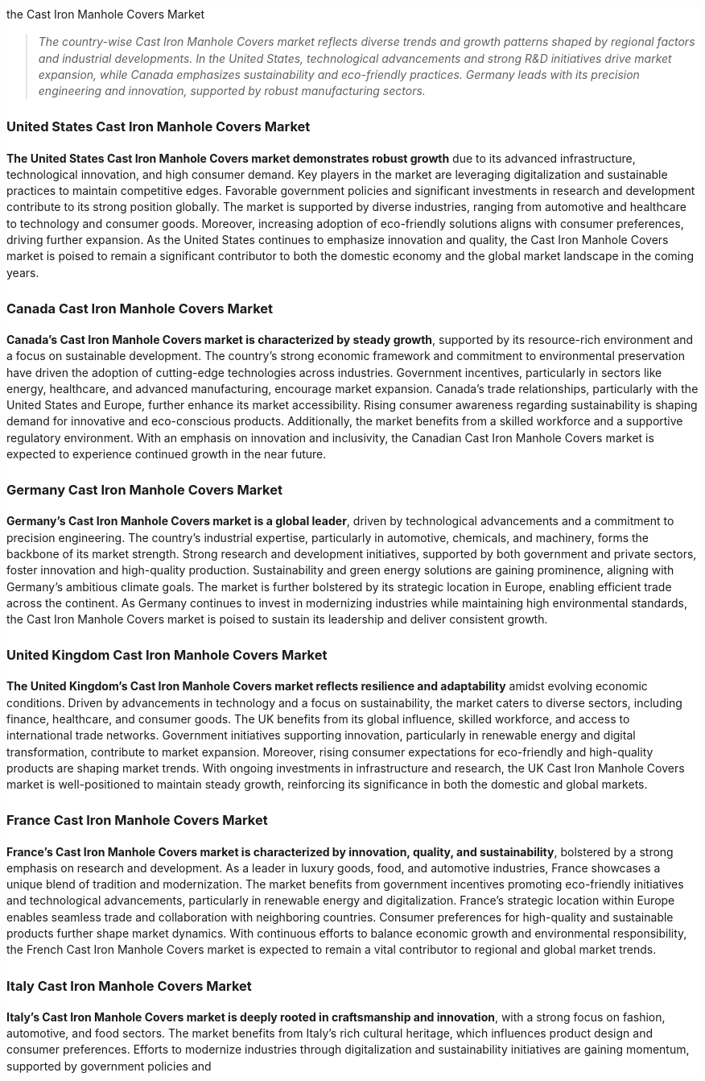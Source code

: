 the Cast Iron Manhole Covers Market<br /></span></h1><blockquote><p><em><span class="">The country-wise Cast Iron Manhole Covers market reflects diverse trends and growth patterns shaped by regional factors and industrial developments. In the United States, technological advancements and strong R&amp;D initiatives drive market expansion, while Canada emphasizes sustainability and eco-friendly practices. Germany leads with its precision engineering and innovation, supported by robust manufacturing sectors.</span></em></p></blockquote><h3><strong>United States Cast Iron Manhole Covers Market</strong></h3><p><strong>The United States Cast Iron Manhole Covers market demonstrates robust growth</strong> due to its advanced infrastructure, technological innovation, and high consumer demand. Key players in the market are leveraging digitalization and sustainable practices to maintain competitive edges. Favorable government policies and significant investments in research and development contribute to its strong position globally. The market is supported by diverse industries, ranging from automotive and healthcare to technology and consumer goods. Moreover, increasing adoption of eco-friendly solutions aligns with consumer preferences, driving further expansion. As the United States continues to emphasize innovation and quality, the Cast Iron Manhole Covers market is poised to remain a significant contributor to both the domestic economy and the global market landscape in the coming years.</p><h3><strong>Canada Cast Iron Manhole Covers Market</strong></h3><p><strong>Canada&rsquo;s Cast Iron Manhole Covers market is characterized by steady growth</strong>, supported by its resource-rich environment and a focus on sustainable development. The country&rsquo;s strong economic framework and commitment to environmental preservation have driven the adoption of cutting-edge technologies across industries. Government incentives, particularly in sectors like energy, healthcare, and advanced manufacturing, encourage market expansion. Canada&rsquo;s trade relationships, particularly with the United States and Europe, further enhance its market accessibility. Rising consumer awareness regarding sustainability is shaping demand for innovative and eco-conscious products. Additionally, the market benefits from a skilled workforce and a supportive regulatory environment. With an emphasis on innovation and inclusivity, the Canadian Cast Iron Manhole Covers market is expected to experience continued growth in the near future.</p><h3><strong>Germany Cast Iron Manhole Covers Market</strong></h3><p><strong>Germany&rsquo;s Cast Iron Manhole Covers market is a global leader</strong>, driven by technological advancements and a commitment to precision engineering. The country&rsquo;s industrial expertise, particularly in automotive, chemicals, and machinery, forms the backbone of its market strength. Strong research and development initiatives, supported by both government and private sectors, foster innovation and high-quality production. Sustainability and green energy solutions are gaining prominence, aligning with Germany&rsquo;s ambitious climate goals. The market is further bolstered by its strategic location in Europe, enabling efficient trade across the continent. As Germany continues to invest in modernizing industries while maintaining high environmental standards, the Cast Iron Manhole Covers market is poised to sustain its leadership and deliver consistent growth.</p><h3><strong>United Kingdom Cast Iron Manhole Covers Market</strong></h3><p><strong>The United Kingdom&rsquo;s Cast Iron Manhole Covers market reflects resilience and adaptability</strong> amidst evolving economic conditions. Driven by advancements in technology and a focus on sustainability, the market caters to diverse sectors, including finance, healthcare, and consumer goods. The UK benefits from its global influence, skilled workforce, and access to international trade networks. Government initiatives supporting innovation, particularly in renewable energy and digital transformation, contribute to market expansion. Moreover, rising consumer expectations for eco-friendly and high-quality products are shaping market trends. With ongoing investments in infrastructure and research, the UK Cast Iron Manhole Covers market is well-positioned to maintain steady growth, reinforcing its significance in both the domestic and global markets.</p><h3><strong>France Cast Iron Manhole Covers Market</strong></h3><p><strong>France&rsquo;s Cast Iron Manhole Covers market is characterized by innovation, quality, and sustainability</strong>, bolstered by a strong emphasis on research and development. As a leader in luxury goods, food, and automotive industries, France showcases a unique blend of tradition and modernization. The market benefits from government incentives promoting eco-friendly initiatives and technological advancements, particularly in renewable energy and digitalization. France&rsquo;s strategic location within Europe enables seamless trade and collaboration with neighboring countries. Consumer preferences for high-quality and sustainable products further shape market dynamics. With continuous efforts to balance economic growth and environmental responsibility, the French Cast Iron Manhole Covers market is expected to remain a vital contributor to regional and global market trends.</p><h3><strong>Italy Cast Iron Manhole Covers Market</strong></h3><p><strong>Italy&rsquo;s Cast Iron Manhole Covers market is deeply rooted in craftsmanship and innovation</strong>, with a strong focus on fashion, automotive, and food sectors. The market benefits from Italy&rsquo;s rich cultural heritage, which influences product design and consumer preferences. Efforts to modernize industries through digitalization and sustainability initiatives are gaining momentum, supported by government policies and